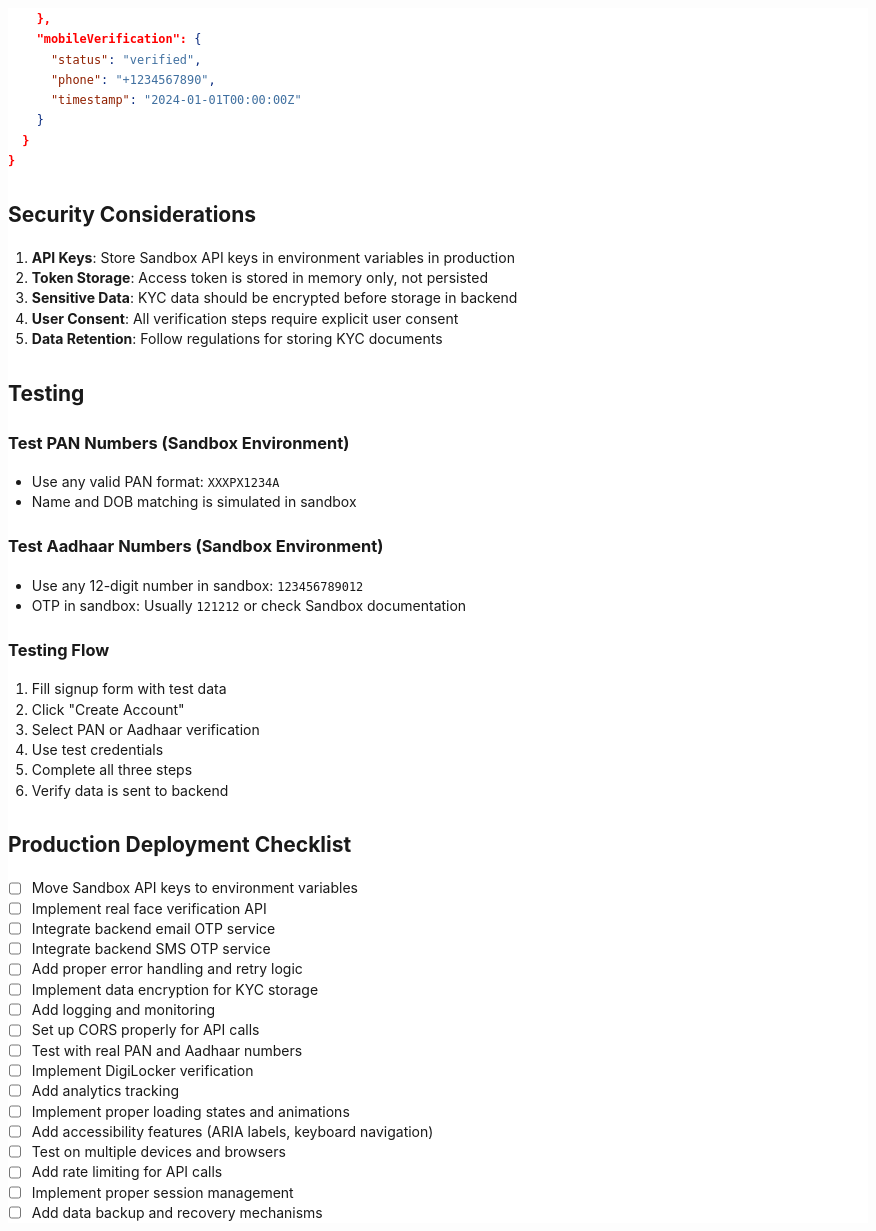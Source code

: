 ```json
    },
    "mobileVerification": {
      "status": "verified",
      "phone": "+1234567890",
      "timestamp": "2024-01-01T00:00:00Z"
    }
  }
}
```

## Security Considerations

1. **API Keys**: Store Sandbox API keys in environment variables in production
2. **Token Storage**: Access token is stored in memory only, not persisted
3. **Sensitive Data**: KYC data should be encrypted before storage in backend
4. **User Consent**: All verification steps require explicit user consent
5. **Data Retention**: Follow regulations for storing KYC documents

## Testing

### Test PAN Numbers (Sandbox Environment)
- Use any valid PAN format: `XXXPX1234A`
- Name and DOB matching is simulated in sandbox

### Test Aadhaar Numbers (Sandbox Environment)
- Use any 12-digit number in sandbox: `123456789012`
- OTP in sandbox: Usually `121212` or check Sandbox documentation

### Testing Flow
1. Fill signup form with test data
2. Click "Create Account"
3. Select PAN or Aadhaar verification
4. Use test credentials
5. Complete all three steps
6. Verify data is sent to backend

## Production Deployment Checklist

- [ ] Move Sandbox API keys to environment variables
- [ ] Implement real face verification API
- [ ] Integrate backend email OTP service
- [ ] Integrate backend SMS OTP service
- [ ] Add proper error handling and retry logic
- [ ] Implement data encryption for KYC storage
- [ ] Add logging and monitoring
- [ ] Set up CORS properly for API calls
- [ ] Test with real PAN and Aadhaar numbers
- [ ] Implement DigiLocker verification
- [ ] Add analytics tracking
- [ ] Implement proper loading states and animations
- [ ] Add accessibility features (ARIA labels, keyboard navigation)
- [ ] Test on multiple devices and browsers
- [ ] Add rate limiting for API calls
- [ ] Implement proper session management
- [ ] Add data backup and recovery mechanisms
